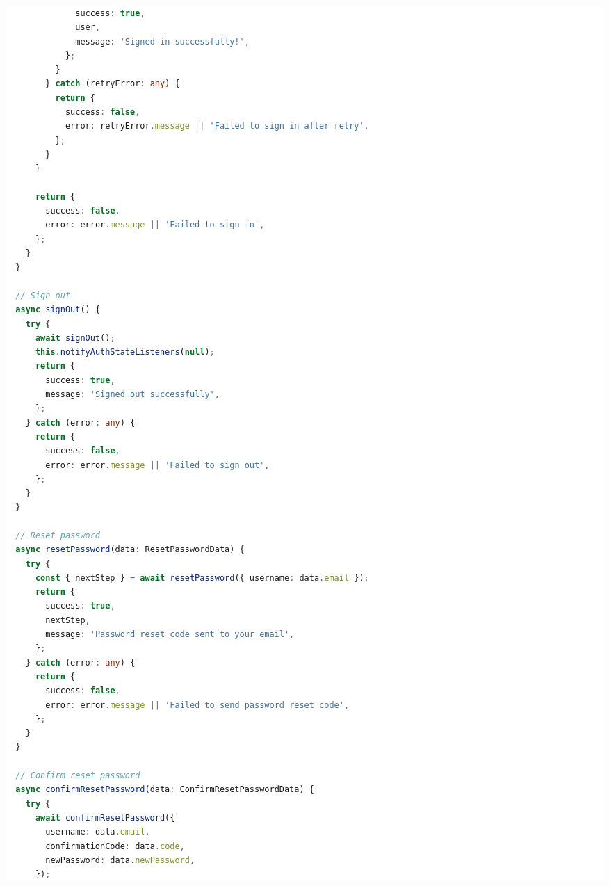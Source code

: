 ```typescript
              success: true,
              user,
              message: 'Signed in successfully!',
            };
          }
        } catch (retryError: any) {
          return {
            success: false,
            error: retryError.message || 'Failed to sign in after retry',
          };
        }
      }

      return {
        success: false,
        error: error.message || 'Failed to sign in',
      };
    }
  }

  // Sign out
  async signOut() {
    try {
      await signOut();
      this.notifyAuthStateListeners(null);
      return {
        success: true,
        message: 'Signed out successfully',
      };
    } catch (error: any) {
      return {
        success: false,
        error: error.message || 'Failed to sign out',
      };
    }
  }

  // Reset password
  async resetPassword(data: ResetPasswordData) {
    try {
      const { nextStep } = await resetPassword({ username: data.email });
      return {
        success: true,
        nextStep,
        message: 'Password reset code sent to your email',
      };
    } catch (error: any) {
      return {
        success: false,
        error: error.message || 'Failed to send password reset code',
      };
    }
  }

  // Confirm reset password
  async confirmResetPassword(data: ConfirmResetPasswordData) {
    try {
      await confirmResetPassword({
        username: data.email,
        confirmationCode: data.code,
        newPassword: data.newPassword,
      });

```